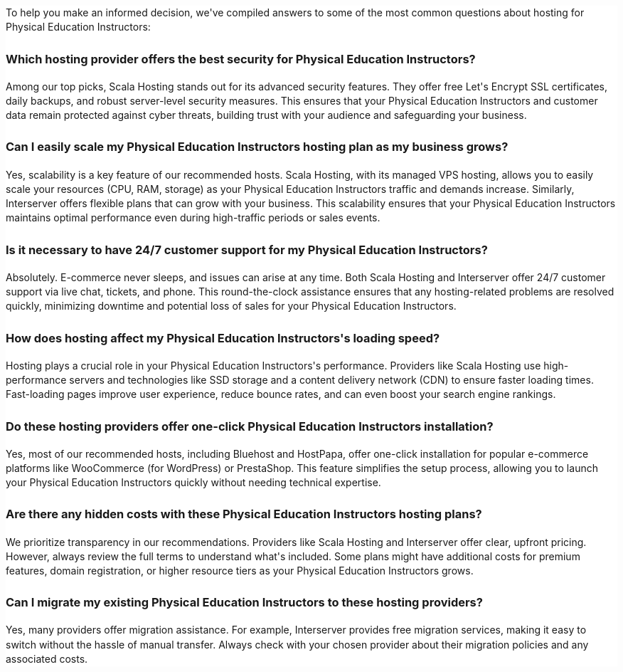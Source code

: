 To help you make an informed decision, we've compiled answers to some of the most common questions about hosting for Physical Education Instructors:

### Which hosting provider offers the best security for Physical Education Instructors? 
Among our top picks, Scala Hosting stands out for its advanced security features. They offer free Let's Encrypt SSL certificates, daily backups, and robust server-level security measures. This ensures that your Physical Education Instructors and customer data remain protected against cyber threats, building trust with your audience and safeguarding your business.

### Can I easily scale my Physical Education Instructors hosting plan as my business grows? 
Yes, scalability is a key feature of our recommended hosts. Scala Hosting, with its managed VPS hosting, allows you to easily scale your resources (CPU, RAM, storage) as your Physical Education Instructors traffic and demands increase. Similarly, Interserver offers flexible plans that can grow with your business. This scalability ensures that your Physical Education Instructors maintains optimal performance even during high-traffic periods or sales events.

### Is it necessary to have 24/7 customer support for my Physical Education Instructors? 
Absolutely. E-commerce never sleeps, and issues can arise at any time. Both Scala Hosting and Interserver offer 24/7 customer support via live chat, tickets, and phone. This round-the-clock assistance ensures that any hosting-related problems are resolved quickly, minimizing downtime and potential loss of sales for your Physical Education Instructors.

### How does hosting affect my Physical Education Instructors's loading speed? 
Hosting plays a crucial role in your Physical Education Instructors's performance. Providers like Scala Hosting use high-performance servers and technologies like SSD storage and a content delivery network (CDN) to ensure faster loading times. Fast-loading pages improve user experience, reduce bounce rates, and can even boost your search engine rankings.

### Do these hosting providers offer one-click Physical Education Instructors installation? 
Yes, most of our recommended hosts, including Bluehost and HostPapa, offer one-click installation for popular e-commerce platforms like WooCommerce (for WordPress) or PrestaShop. This feature simplifies the setup process, allowing you to launch your Physical Education Instructors quickly without needing technical expertise.

### Are there any hidden costs with these Physical Education Instructors hosting plans? 
We prioritize transparency in our recommendations. Providers like Scala Hosting and Interserver offer clear, upfront pricing. However, always review the full terms to understand what's included. Some plans might have additional costs for premium features, domain registration, or higher resource tiers as your Physical Education Instructors grows.

### Can I migrate my existing Physical Education Instructors to these hosting providers? 
Yes, many providers offer migration assistance. For example, Interserver provides free migration services, making it easy to switch without the hassle of manual transfer. Always check with your chosen provider about their migration policies and any associated costs.
